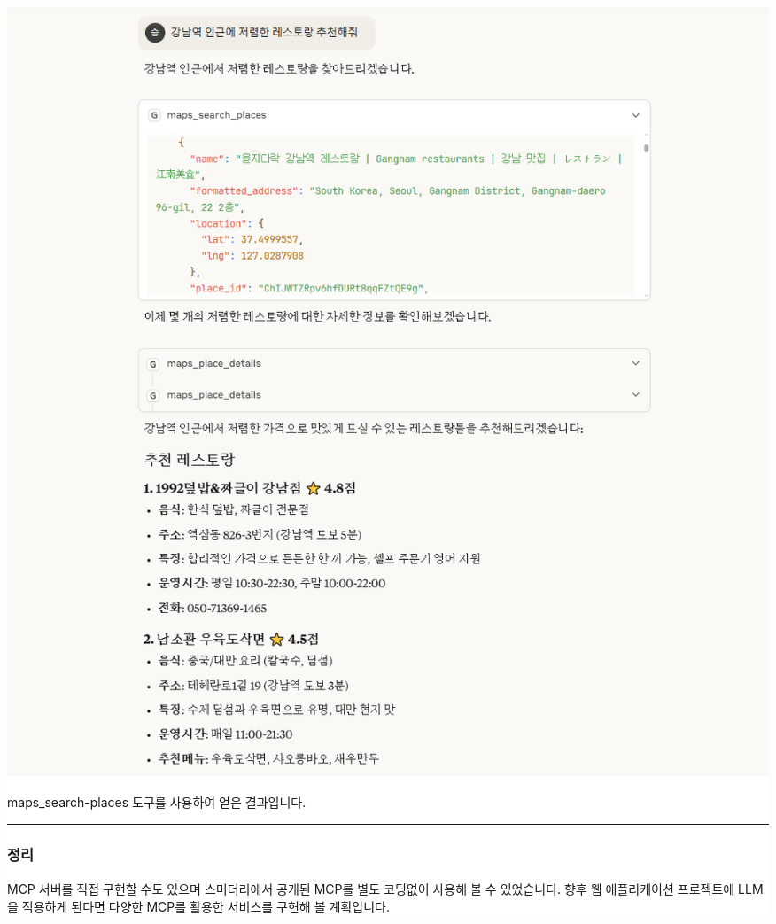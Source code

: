 ![claude_google](../images/2025-08-20-MCP서버구현/claude_google-1755706459789-55.png)

maps_search-places 도구를 사용하여 얻은 결과입니다.

------

### 정리

MCP 서버를 직접 구현할 수도 있으며 스미더리에서 공개된 MCP를 별도 코딩없이 사용해 볼 수 있었습니다. 향후 웹 애플리케이션 프로젝트에 LLM을 적용하게 된다면 다양한 MCP를 활용한 서비스를 구현해 볼 계획입니다.
